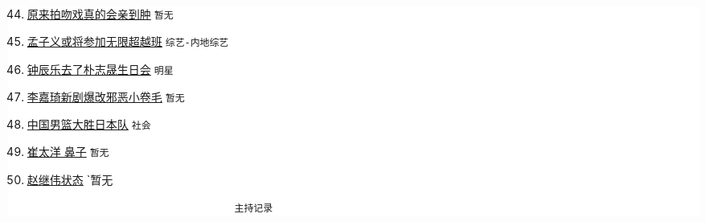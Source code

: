 44. [原来拍吻戏真的会亲到肿](https://m.weibo.cn/search?containerid=100103type%3D1%26t%3D10%26q%3D%E5%8E%9F%E6%9D%A5%E6%8B%8D%E5%90%BB%E6%88%8F%E7%9C%9F%E7%9A%84%E4%BC%9A%E4%BA%B2%E5%88%B0%E8%82%BF&stream_entry_id=31&isnewpage=1&extparam=seat%3D1%26lcate%3D5001%26realpos%3D43%26c_type%3D31%26q%3D%25E5%258E%259F%25E6%259D%25A5%25E6%258B%258D%25E5%2590%25BB%25E6%2588%258F%25E7%259C%259F%25E7%259A%2584%25E4%25BC%259A%25E4%25BA%25B2%25E5%2588%25B0%25E8%2582%25BF%26dgr%3D0%26stream_entry_id%3D31%26filter_type%3Drealtimehot%26flag%3D0%26cate%3D5001%26band_rank%3D43%26pos%3D42%26display_time%3D1740061650%26pre_seqid%3D17400616503350353218213) `暂无` 

45. [孟子义或将参加无限超越班](https://m.weibo.cn/search?containerid=100103type%3D1%26t%3D10%26q%3D%23%E5%AD%9F%E5%AD%90%E4%B9%89%E6%88%96%E5%B0%86%E5%8F%82%E5%8A%A0%E6%97%A0%E9%99%90%E8%B6%85%E8%B6%8A%E7%8F%AD%23&stream_entry_id=31&isnewpage=1&extparam=seat%3D1%26lcate%3D5001%26realpos%3D44%26c_type%3D31%26q%3D%2523%25E5%25AD%259F%25E5%25AD%2590%25E4%25B9%2589%25E6%2588%2596%25E5%25B0%2586%25E5%258F%2582%25E5%258A%25A0%25E6%2597%25A0%25E9%2599%2590%25E8%25B6%2585%25E8%25B6%258A%25E7%258F%25AD%2523%26dgr%3D0%26stream_entry_id%3D31%26filter_type%3Drealtimehot%26flag%3D0%26cate%3D5001%26band_rank%3D44%26pos%3D43%26display_time%3D1740061650%26pre_seqid%3D17400616503350353218213) `综艺-内地综艺` 

46. [钟辰乐去了朴志晟生日会](https://m.weibo.cn/search?containerid=100103type%3D1%26t%3D10%26q%3D%23%E9%92%9F%E8%BE%B0%E4%B9%90%E5%8E%BB%E4%BA%86%E6%9C%B4%E5%BF%97%E6%99%9F%E7%94%9F%E6%97%A5%E4%BC%9A%23&stream_entry_id=31&isnewpage=1&extparam=seat%3D1%26lcate%3D5001%26realpos%3D45%26c_type%3D31%26q%3D%2523%25E9%2592%259F%25E8%25BE%25B0%25E4%25B9%2590%25E5%258E%25BB%25E4%25BA%2586%25E6%259C%25B4%25E5%25BF%2597%25E6%2599%259F%25E7%2594%259F%25E6%2597%25A5%25E4%25BC%259A%2523%26dgr%3D0%26stream_entry_id%3D31%26filter_type%3Drealtimehot%26flag%3D1%26cate%3D5001%26band_rank%3D45%26pos%3D44%26display_time%3D1740061650%26pre_seqid%3D17400616503350353218213) `明星` 

47. [李嘉琦新剧爆改邪恶小卷毛](https://m.weibo.cn/search?containerid=100103type%3D1%26t%3D10%26q%3D%E6%9D%8E%E5%98%89%E7%90%A6%E6%96%B0%E5%89%A7%E7%88%86%E6%94%B9%E9%82%AA%E6%81%B6%E5%B0%8F%E5%8D%B7%E6%AF%9B&stream_entry_id=31&isnewpage=1&extparam=seat%3D1%26lcate%3D5001%26realpos%3D46%26c_type%3D31%26q%3D%25E6%259D%258E%25E5%2598%2589%25E7%2590%25A6%25E6%2596%25B0%25E5%2589%25A7%25E7%2588%2586%25E6%2594%25B9%25E9%2582%25AA%25E6%2581%25B6%25E5%25B0%258F%25E5%258D%25B7%25E6%25AF%259B%26dgr%3D0%26stream_entry_id%3D31%26filter_type%3Drealtimehot%26flag%3D1%26cate%3D5001%26band_rank%3D46%26pos%3D45%26display_time%3D1740061650%26pre_seqid%3D17400616503350353218213) `暂无` 

48. [中国男篮大胜日本队](https://m.weibo.cn/search?containerid=100103type%3D1%26t%3D10%26q%3D%23%E4%B8%AD%E5%9B%BD%E7%94%B7%E7%AF%AE%E5%A4%A7%E8%83%9C%E6%97%A5%E6%9C%AC%E9%98%9F%23&stream_entry_id=31&isnewpage=1&extparam=seat%3D1%26lcate%3D5001%26realpos%3D47%26c_type%3D31%26q%3D%2523%25E4%25B8%25AD%25E5%259B%25BD%25E7%2594%25B7%25E7%25AF%25AE%25E5%25A4%25A7%25E8%2583%259C%25E6%2597%25A5%25E6%259C%25AC%25E9%2598%259F%2523%26dgr%3D0%26stream_entry_id%3D31%26filter_type%3Drealtimehot%26flag%3D1%26cate%3D5001%26band_rank%3D47%26pos%3D46%26display_time%3D1740061650%26pre_seqid%3D17400616503350353218213) `社会` 

49. [崔太洋 鼻子](https://m.weibo.cn/search?containerid=100103type%3D1%26t%3D10%26q%3D%E5%B4%94%E5%A4%AA%E6%B4%8B+%E9%BC%BB%E5%AD%90&stream_entry_id=31&isnewpage=1&extparam=seat%3D1%26lcate%3D5001%26realpos%3D48%26c_type%3D31%26q%3D%25E5%25B4%2594%25E5%25A4%25AA%25E6%25B4%258B%2520%25E9%25BC%25BB%25E5%25AD%2590%26dgr%3D0%26stream_entry_id%3D31%26filter_type%3Drealtimehot%26flag%3D0%26cate%3D5001%26band_rank%3D48%26pos%3D47%26display_time%3D1740061650%26pre_seqid%3D17400616503350353218213) `暂无` 

50. [赵继伟状态](https://m.weibo.cn/search?containerid=100103type%3D1%26t%3D10%26q%3D%E8%B5%B5%E7%BB%A7%E4%BC%9F%E7%8A%B6%E6%80%81&stream_entry_id=31&isnewpage=1&extparam=seat%3D1%26lcate%3D5001%26realpos%3D49%26c_type%3D31%26q%3D%25E8%25B5%25B5%25E7%25BB%25A7%25E4%25BC%259F%25E7%258A%25B6%25E6%2580%2581%26dgr%3D0%26stream_entry_id%3D31%26filter_type%3Drealtimehot%26flag%3D1%26cate%3D5001%26band_rank%3D49%26pos%3D48%26display_time%3D1740061650%26pre_seqid%3D17400616503350353218213) `暂无
                                    
                                                        
                                            主持记录
                        